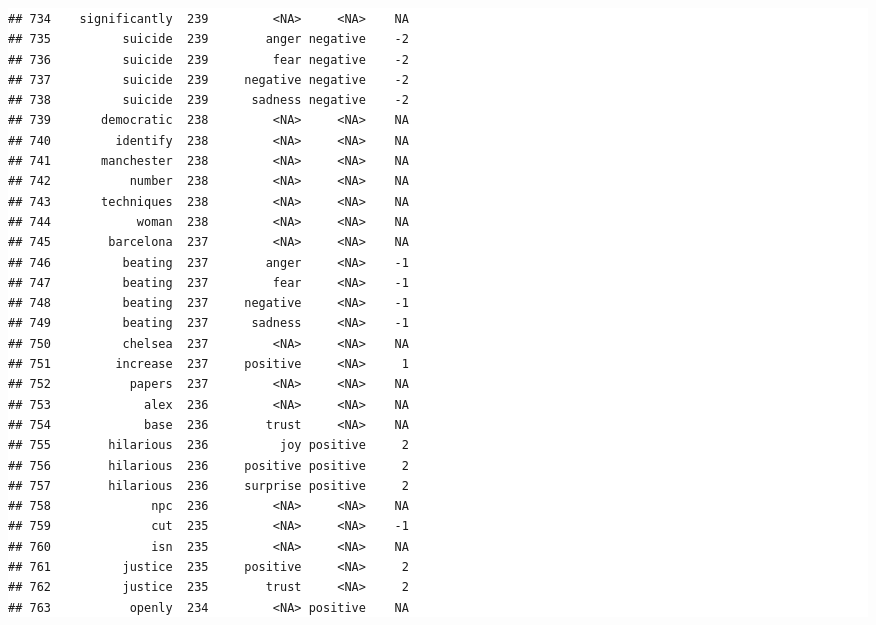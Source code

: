     ## 734    significantly  239         <NA>     <NA>    NA
    ## 735          suicide  239        anger negative    -2
    ## 736          suicide  239         fear negative    -2
    ## 737          suicide  239     negative negative    -2
    ## 738          suicide  239      sadness negative    -2
    ## 739       democratic  238         <NA>     <NA>    NA
    ## 740         identify  238         <NA>     <NA>    NA
    ## 741       manchester  238         <NA>     <NA>    NA
    ## 742           number  238         <NA>     <NA>    NA
    ## 743       techniques  238         <NA>     <NA>    NA
    ## 744            woman  238         <NA>     <NA>    NA
    ## 745        barcelona  237         <NA>     <NA>    NA
    ## 746          beating  237        anger     <NA>    -1
    ## 747          beating  237         fear     <NA>    -1
    ## 748          beating  237     negative     <NA>    -1
    ## 749          beating  237      sadness     <NA>    -1
    ## 750          chelsea  237         <NA>     <NA>    NA
    ## 751         increase  237     positive     <NA>     1
    ## 752           papers  237         <NA>     <NA>    NA
    ## 753             alex  236         <NA>     <NA>    NA
    ## 754             base  236        trust     <NA>    NA
    ## 755        hilarious  236          joy positive     2
    ## 756        hilarious  236     positive positive     2
    ## 757        hilarious  236     surprise positive     2
    ## 758              npc  236         <NA>     <NA>    NA
    ## 759              cut  235         <NA>     <NA>    -1
    ## 760              isn  235         <NA>     <NA>    NA
    ## 761          justice  235     positive     <NA>     2
    ## 762          justice  235        trust     <NA>     2
    ## 763           openly  234         <NA> positive    NA